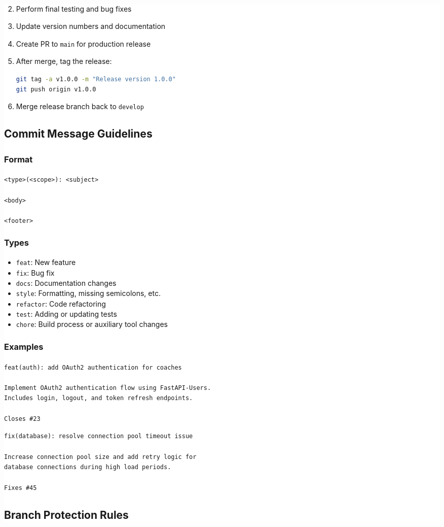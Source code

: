 2. Perform final testing and bug fixes

3. Update version numbers and documentation

4. Create PR to `main` for production release

5. After merge, tag the release:
   ```bash
   git tag -a v1.0.0 -m "Release version 1.0.0"
   git push origin v1.0.0
   ```

6. Merge release branch back to `develop`

## Commit Message Guidelines

### Format
```
<type>(<scope>): <subject>

<body>

<footer>
```

### Types
- `feat`: New feature
- `fix`: Bug fix
- `docs`: Documentation changes
- `style`: Formatting, missing semicolons, etc.
- `refactor`: Code refactoring
- `test`: Adding or updating tests
- `chore`: Build process or auxiliary tool changes

### Examples
```
feat(auth): add OAuth2 authentication for coaches

Implement OAuth2 authentication flow using FastAPI-Users.
Includes login, logout, and token refresh endpoints.

Closes #23
```

```
fix(database): resolve connection pool timeout issue

Increase connection pool size and add retry logic for
database connections during high load periods.

Fixes #45
```

## Branch Protection Rules
